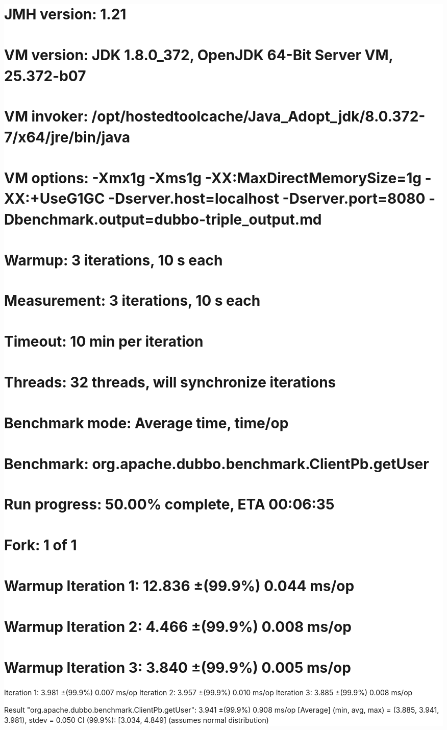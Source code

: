 
# JMH version: 1.21
# VM version: JDK 1.8.0_372, OpenJDK 64-Bit Server VM, 25.372-b07
# VM invoker: /opt/hostedtoolcache/Java_Adopt_jdk/8.0.372-7/x64/jre/bin/java
# VM options: -Xmx1g -Xms1g -XX:MaxDirectMemorySize=1g -XX:+UseG1GC -Dserver.host=localhost -Dserver.port=8080 -Dbenchmark.output=dubbo-triple_output.md
# Warmup: 3 iterations, 10 s each
# Measurement: 3 iterations, 10 s each
# Timeout: 10 min per iteration
# Threads: 32 threads, will synchronize iterations
# Benchmark mode: Average time, time/op
# Benchmark: org.apache.dubbo.benchmark.ClientPb.getUser

# Run progress: 50.00% complete, ETA 00:06:35
# Fork: 1 of 1
# Warmup Iteration   1: 12.836 ±(99.9%) 0.044 ms/op
# Warmup Iteration   2: 4.466 ±(99.9%) 0.008 ms/op
# Warmup Iteration   3: 3.840 ±(99.9%) 0.005 ms/op
Iteration   1: 3.981 ±(99.9%) 0.007 ms/op
Iteration   2: 3.957 ±(99.9%) 0.010 ms/op
Iteration   3: 3.885 ±(99.9%) 0.008 ms/op


Result "org.apache.dubbo.benchmark.ClientPb.getUser":
  3.941 ±(99.9%) 0.908 ms/op [Average]
  (min, avg, max) = (3.885, 3.941, 3.981), stdev = 0.050
  CI (99.9%): [3.034, 4.849] (assumes normal distribution)
